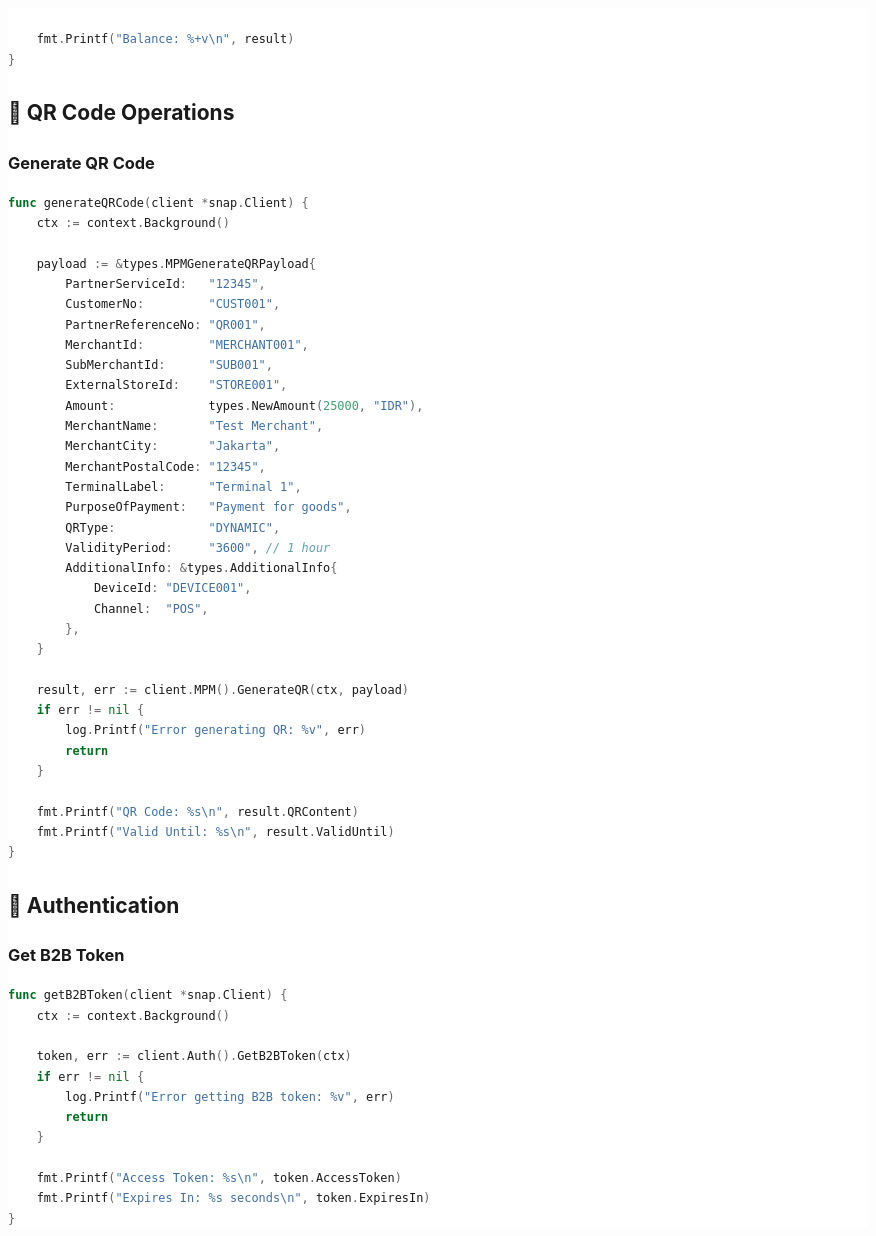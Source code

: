 ```go
    
    fmt.Printf("Balance: %+v\n", result)
}
```

## 📱 QR Code Operations

### Generate QR Code

```go
func generateQRCode(client *snap.Client) {
    ctx := context.Background()
    
    payload := &types.MPMGenerateQRPayload{
        PartnerServiceId:   "12345",
        CustomerNo:         "CUST001",
        PartnerReferenceNo: "QR001",
        MerchantId:         "MERCHANT001",
        SubMerchantId:      "SUB001",
        ExternalStoreId:    "STORE001",
        Amount:             types.NewAmount(25000, "IDR"),
        MerchantName:       "Test Merchant",
        MerchantCity:       "Jakarta",
        MerchantPostalCode: "12345",
        TerminalLabel:      "Terminal 1",
        PurposeOfPayment:   "Payment for goods",
        QRType:             "DYNAMIC",
        ValidityPeriod:     "3600", // 1 hour
        AdditionalInfo: &types.AdditionalInfo{
            DeviceId: "DEVICE001",
            Channel:  "POS",
        },
    }
    
    result, err := client.MPM().GenerateQR(ctx, payload)
    if err != nil {
        log.Printf("Error generating QR: %v", err)
        return
    }
    
    fmt.Printf("QR Code: %s\n", result.QRContent)
    fmt.Printf("Valid Until: %s\n", result.ValidUntil)
}
```

## 🔐 Authentication

### Get B2B Token

```go
func getB2BToken(client *snap.Client) {
    ctx := context.Background()
    
    token, err := client.Auth().GetB2BToken(ctx)
    if err != nil {
        log.Printf("Error getting B2B token: %v", err)
        return
    }
    
    fmt.Printf("Access Token: %s\n", token.AccessToken)
    fmt.Printf("Expires In: %s seconds\n", token.ExpiresIn)
}
```